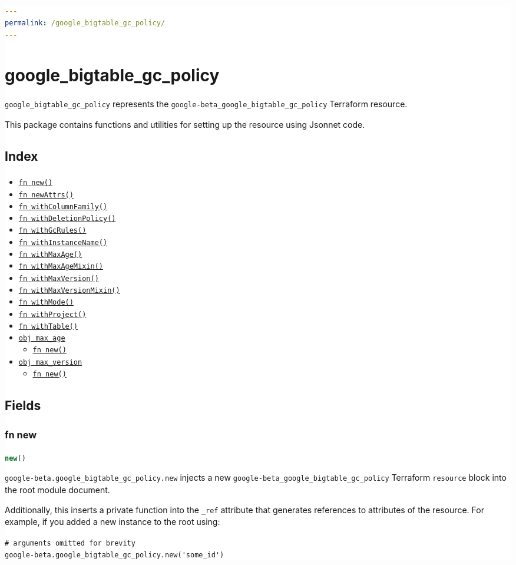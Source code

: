 ```yaml
---
permalink: /google_bigtable_gc_policy/
---
```


# google_bigtable_gc_policy

`google_bigtable_gc_policy` represents the `google-beta_google_bigtable_gc_policy` Terraform resource.



This package contains functions and utilities for setting up the resource using Jsonnet code.


## Index

* [`fn new()`](#fn-new)
* [`fn newAttrs()`](#fn-newattrs)
* [`fn withColumnFamily()`](#fn-withcolumnfamily)
* [`fn withDeletionPolicy()`](#fn-withdeletionpolicy)
* [`fn withGcRules()`](#fn-withgcrules)
* [`fn withInstanceName()`](#fn-withinstancename)
* [`fn withMaxAge()`](#fn-withmaxage)
* [`fn withMaxAgeMixin()`](#fn-withmaxagemixin)
* [`fn withMaxVersion()`](#fn-withmaxversion)
* [`fn withMaxVersionMixin()`](#fn-withmaxversionmixin)
* [`fn withMode()`](#fn-withmode)
* [`fn withProject()`](#fn-withproject)
* [`fn withTable()`](#fn-withtable)
* [`obj max_age`](#obj-max_age)
  * [`fn new()`](#fn-max_agenew)
* [`obj max_version`](#obj-max_version)
  * [`fn new()`](#fn-max_versionnew)

## Fields

### fn new

```ts
new()
```


`google-beta.google_bigtable_gc_policy.new` injects a new `google-beta_google_bigtable_gc_policy` Terraform `resource`
block into the root module document.

Additionally, this inserts a private function into the `_ref` attribute that generates references to attributes of the
resource. For example, if you added a new instance to the root using:

    # arguments omitted for brevity
    google-beta.google_bigtable_gc_policy.new('some_id')
